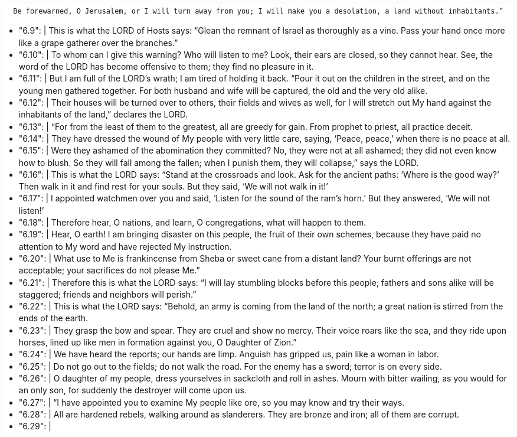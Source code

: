       Be forewarned, O Jerusalem, or I will turn away from you; I will make you a desolation, a land without inhabitants.”
  - "6.9": |
      This is what the LORD of Hosts says: “Glean the remnant of Israel as thoroughly as a vine. Pass your hand once more like a grape gatherer over the branches.”
  - "6.10": |
      To whom can I give this warning? Who will listen to me? Look, their ears are closed, so they cannot hear. See, the word of the LORD has become offensive to them; they find no pleasure in it.
  - "6.11": |
      But I am full of the LORD’s wrath; I am tired of holding it back. “Pour it out on the children in the street, and on the young men gathered together. For both husband and wife will be captured, the old and the very old alike.
  - "6.12": |
      Their houses will be turned over to others, their fields and wives as well, for I will stretch out My hand against the inhabitants of the land,” declares the LORD.
  - "6.13": |
      “For from the least of them to the greatest, all are greedy for gain. From prophet to priest, all practice deceit.
  - "6.14": |
      They have dressed the wound of My people with very little care, saying, ‘Peace, peace,’ when there is no peace at all.
  - "6.15": |
      Were they ashamed of the abomination they committed? No, they were not at all ashamed; they did not even know how to blush. So they will fall among the fallen; when I punish them, they will collapse,” says the LORD.
  - "6.16": |
      This is what the LORD says: “Stand at the crossroads and look. Ask for the ancient paths: ‘Where is the good way?’ Then walk in it and find rest for your souls. But they said, ‘We will not walk in it!’
  - "6.17": |
      I appointed watchmen over you and said, ‘Listen for the sound of the ram’s horn.’ But they answered, ‘We will not listen!’
  - "6.18": |
      Therefore hear, O nations, and learn, O congregations, what will happen to them.
  - "6.19": |
      Hear, O earth! I am bringing disaster on this people, the fruit of their own schemes, because they have paid no attention to My word and have rejected My instruction.
  - "6.20": |
      What use to Me is frankincense from Sheba or sweet cane from a distant land? Your burnt offerings are not acceptable; your sacrifices do not please Me.”
  - "6.21": |
      Therefore this is what the LORD says: “I will lay stumbling blocks before this people; fathers and sons alike will be staggered; friends and neighbors will perish.”
  - "6.22": |
      This is what the LORD says: “Behold, an army is coming from the land of the north; a great nation is stirred from the ends of the earth.
  - "6.23": |
      They grasp the bow and spear. They are cruel and show no mercy. Their voice roars like the sea, and they ride upon horses, lined up like men in formation against you, O Daughter of Zion.”
  - "6.24": |
      We have heard the reports; our hands are limp. Anguish has gripped us, pain like a woman in labor.
  - "6.25": |
      Do not go out to the fields; do not walk the road. For the enemy has a sword; terror is on every side.
  - "6.26": |
      O daughter of my people, dress yourselves in sackcloth and roll in ashes. Mourn with bitter wailing, as you would for an only son, for suddenly the destroyer will come upon us.
  - "6.27": |
      “I have appointed you to examine My people like ore, so you may know and try their ways.
  - "6.28": |
      All are hardened rebels, walking around as slanderers. They are bronze and iron; all of them are corrupt.
  - "6.29": |